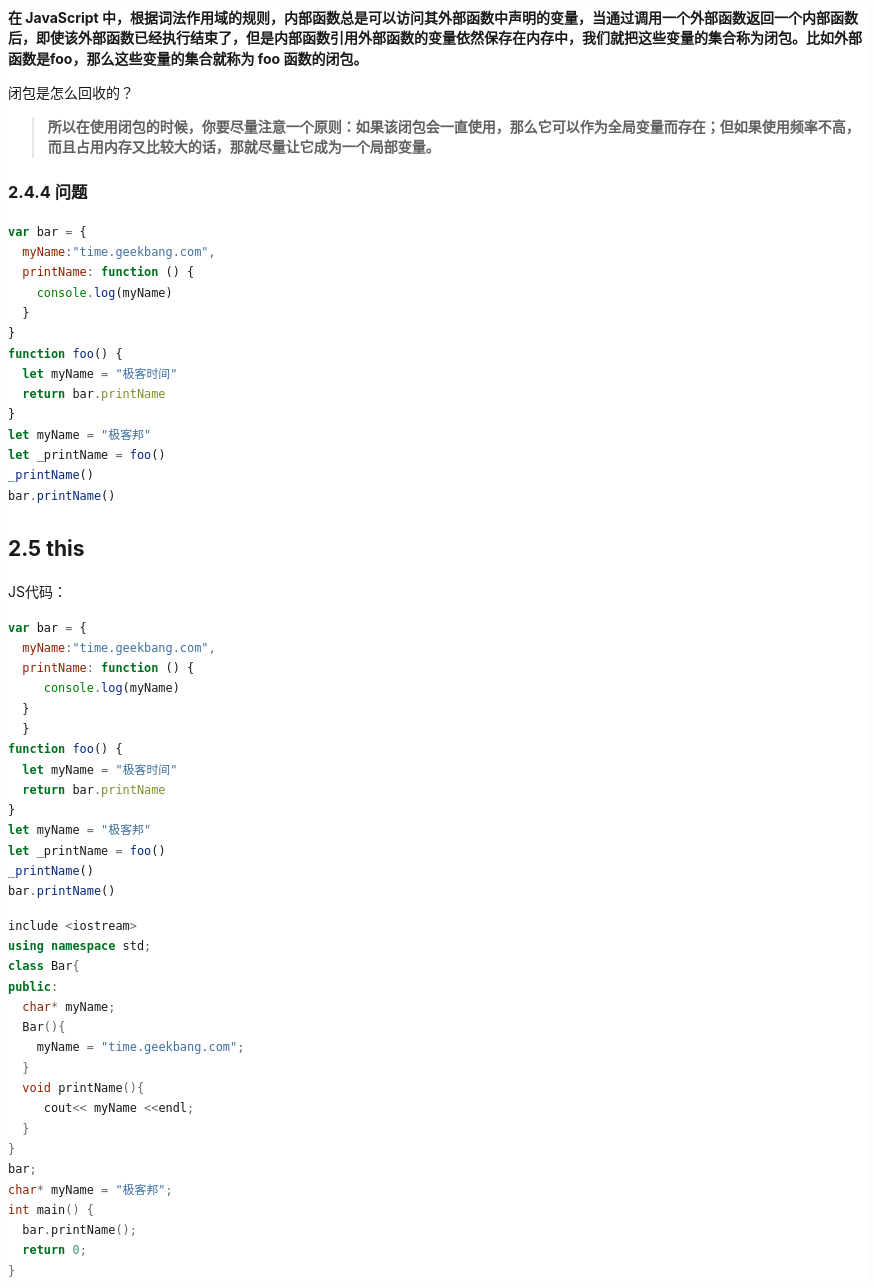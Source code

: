 **在 JavaScript 中，根据词法作用域的规则，内部函数总是可以访问其外部函数中声明的变量，当通过调用一个外部函数返回一个内部函数后，即使该外部函数已经执行结束了，但是内部函数引用外部函数的变量依然保存在内存中，我们就把这些变量的集合称为闭包。比如外部函数是foo，那么这些变量的集合就称为 foo 函数的闭包。**

闭包是怎么回收的？

> **所以在使用闭包的时候，你要尽量注意一个原则：如果该闭包会一直使用，那么它可以作为全局变量而存在；但如果使用频率不高，而且占用内存又比较大的话，那就尽量让它成为一个局部变量。**

### 2.4.4 问题

```js
var bar = {
  myName:"time.geekbang.com",
  printName: function () {
    console.log(myName)   
  }    
}
function foo() {
  let myName = "极客时间"
  return bar.printName
}
let myName = "极客邦"
let _printName = foo()
_printName()
bar.printName()
```

## 2.5 this

JS代码：

```js
var bar = {
  myName:"time.geekbang.com",
  printName: function () {
     console.log(myName)
  }    
  }
function foo() {
  let myName = "极客时间"
  return bar.printName
}
let myName = "极客邦"
let _printName = foo()
_printName()
bar.printName()
```

```c++
include <iostream>
using namespace std;
class Bar{
public:
  char* myName;
  Bar(){
    myName = "time.geekbang.com";
  }
  void printName(){
     cout<< myName <<endl;
  }  
} 
bar;
char* myName = "极客邦";
int main() {
  bar.printName();
  return 0;
}
```